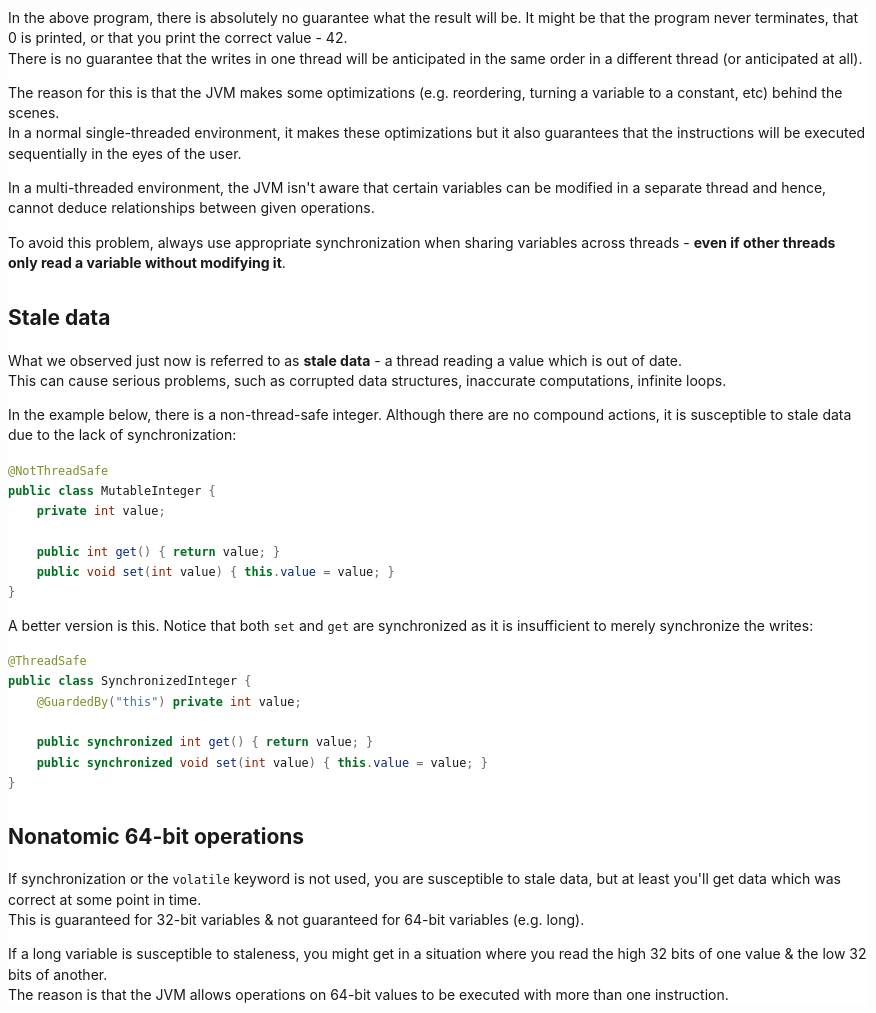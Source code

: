 In the above program, there is absolutely no guarantee what the result will be. It might be that the program never terminates, that 0 is printed, or that you print the correct value - 42.  
There is no guarantee that the writes in one thread will be anticipated in the same order in a different thread (or anticipated at all).  

The reason for this is that the JVM makes some optimizations (e.g. reordering, turning a variable to a constant, etc) behind the scenes.  
In a normal single-threaded environment, it makes these optimizations but it also guarantees that the instructions will be executed sequentially in the eyes of the user.  

In a multi-threaded environment, the JVM isn't aware that certain variables can be modified in a separate thread and hence, cannot deduce relationships between given operations.

To avoid this problem, always use appropriate synchronization when sharing variables across threads - **even if other threads only read a variable without modifying it**.

## Stale data
What we observed just now is referred to as **stale data** - a thread reading a value which is out of date.  
This can cause serious problems, such as corrupted data structures, inaccurate computations, infinite loops.  

In the example below, there is a non-thread-safe integer. Although there are no compound actions, it is susceptible to stale data due to the lack of synchronization:
```java
@NotThreadSafe
public class MutableInteger {
    private int value;
    
    public int get() { return value; }
    public void set(int value) { this.value = value; }
} 
```

A better version is this. Notice that both `set` and `get` are synchronized as it is insufficient to merely synchronize the writes:
```java
@ThreadSafe
public class SynchronizedInteger {
    @GuardedBy("this") private int value;
    
    public synchronized int get() { return value; }
    public synchronized void set(int value) { this.value = value; }
} 
```

## Nonatomic 64-bit operations
If synchronization or the `volatile` keyword is not used, you are susceptible to stale data, but at least you'll get data which was correct at some point in time.  
This is guaranteed for 32-bit variables & not guaranteed for 64-bit variables (e.g. long).  

If a long variable is susceptible to staleness, you might get in a situation where you read the high 32 bits of one value & the low 32 bits of another.  
The reason is that the JVM allows operations on 64-bit values to be executed with more than one instruction.  
